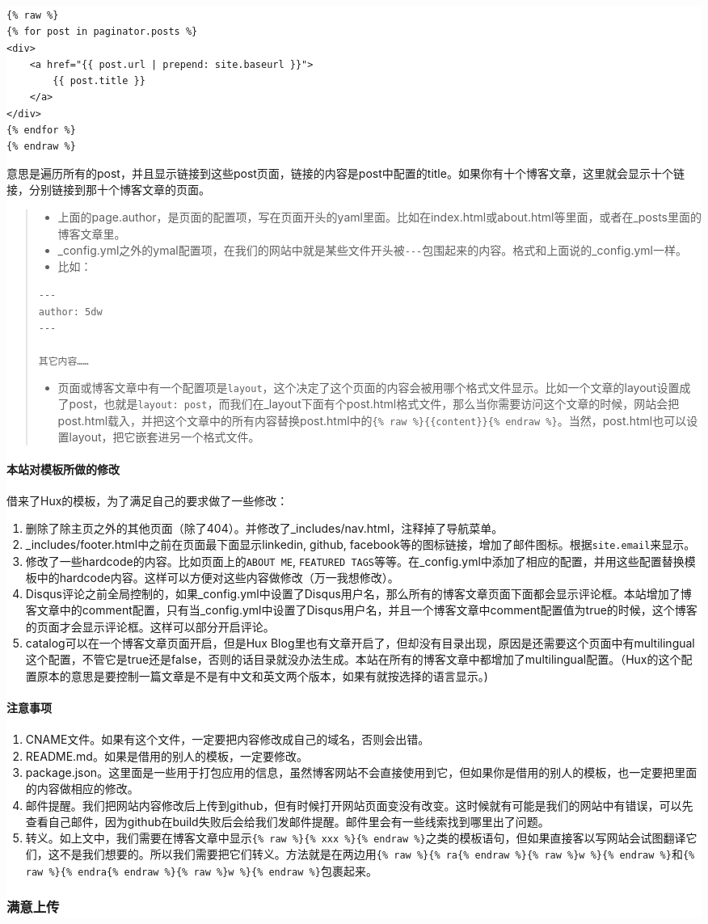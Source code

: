 ```
{% raw %}
{% for post in paginator.posts %}
<div>
    <a href="{{ post.url | prepend: site.baseurl }}">
        {{ post.title }}
    </a>
</div>
{% endfor %}
{% endraw %}
```

意思是遍历所有的post，并且显示链接到这些post页面，链接的内容是post中配置的title。如果你有十个博客文章，这里就会显示十个链接，分别链接到那十个博客文章的页面。

> * 上面的page.author，是页面的配置项，写在页面开头的yaml里面。比如在index.html或about.html等里面，或者在_posts里面的博客文章里。
> * _config.yml之外的ymal配置项，在我们的网站中就是某些文件开头被`---`包围起来的内容。格式和上面说的_config.yml一样。
> * 比如：
>
> ```
> ---
> author: 5dw
> ---
>
> 其它内容……
> ```
>
> * 页面或博客文章中有一个配置项是`layout`，这个决定了这个页面的内容会被用哪个格式文件显示。比如一个文章的layout设置成了post，也就是`layout: post`，而我们在_layout下面有个post.html格式文件，那么当你需要访问这个文章的时候，网站会把post.html载入，并把这个文章中的所有内容替换post.html中的`{% raw %}{{content}}{% endraw %}`。当然，post.html也可以设置layout，把它嵌套进另一个格式文件。

#### 本站对模板所做的修改
借来了Hux的模板，为了满足自己的要求做了一些修改：
1. 删除了除主页之外的其他页面（除了404）。并修改了_includes/nav.html，注释掉了导航菜单。
2. _includes/footer.html中之前在页面最下面显示linkedin, github, facebook等的图标链接，增加了邮件图标。根据`site.email`来显示。
3. 修改了一些hardcode的内容。比如页面上的`ABOUT ME`, `FEATURED TAGS`等等。在_config.yml中添加了相应的配置，并用这些配置替换模板中的hardcode内容。这样可以方便对这些内容做修改（万一我想修改）。
4. Disqus评论之前全局控制的，如果_config.yml中设置了Disqus用户名，那么所有的博客文章页面下面都会显示评论框。本站增加了博客文章中的comment配置，只有当_config.yml中设置了Disqus用户名，并且一个博客文章中comment配置值为true的时候，这个博客的页面才会显示评论框。这样可以部分开启评论。
5. catalog可以在一个博客文章页面开启，但是Hux Blog里也有文章开启了，但却没有目录出现，原因是还需要这个页面中有multilingual这个配置，不管它是true还是false，否则的话目录就没办法生成。本站在所有的博客文章中都增加了multilingual配置。（Hux的这个配置原本的意思是要控制一篇文章是不是有中文和英文两个版本，如果有就按选择的语言显示。)



#### 注意事项
1. CNAME文件。如果有这个文件，一定要把内容修改成自己的域名，否则会出错。
2. README.md。如果是借用的别人的模板，一定要修改。
3. package.json。这里面是一些用于打包应用的信息，虽然博客网站不会直接使用到它，但如果你是借用的别人的模板，也一定要把里面的内容做相应的修改。
4. 邮件提醒。我们把网站内容修改后上传到github，但有时候打开网站页面变没有改变。这时候就有可能是我们的网站中有错误，可以先查看自己邮件，因为github在build失败后会给我们发邮件提醒。邮件里会有一些线索找到哪里出了问题。
5. 转义。如上文中，我们需要在博客文章中显示`{% raw %}{% xxx %}{% endraw %}`之类的模板语句，但如果直接客以写网站会试图翻译它们，这不是我们想要的。所以我们需要把它们转义。方法就是在两边用`{% raw %}{% ra{% endraw %}{% raw %}w %}{% endraw %}`和`{% raw %}{% endra{% endraw %}{% raw %}w %}{% endraw %}`包裹起来。

### 满意上传
